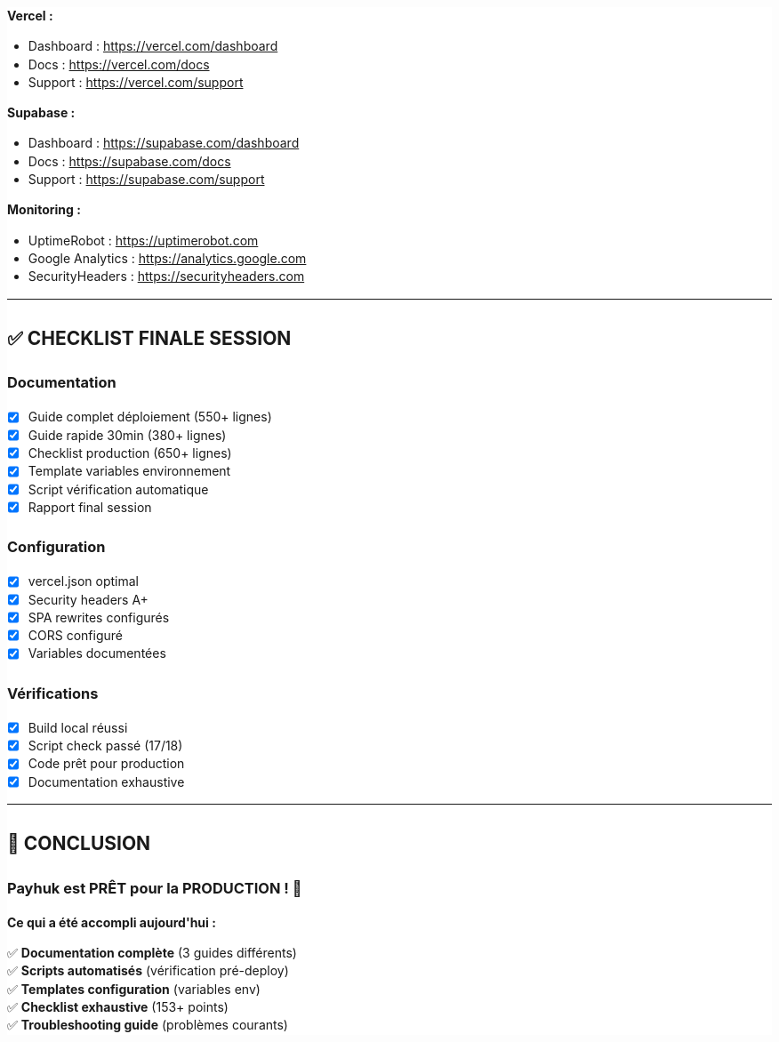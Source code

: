 **Vercel :**
- Dashboard : https://vercel.com/dashboard
- Docs : https://vercel.com/docs
- Support : https://vercel.com/support

**Supabase :**
- Dashboard : https://supabase.com/dashboard
- Docs : https://supabase.com/docs
- Support : https://supabase.com/support

**Monitoring :**
- UptimeRobot : https://uptimerobot.com
- Google Analytics : https://analytics.google.com
- SecurityHeaders : https://securityheaders.com

---

## ✅ CHECKLIST FINALE SESSION

### Documentation

- [x] Guide complet déploiement (550+ lignes)
- [x] Guide rapide 30min (380+ lignes)
- [x] Checklist production (650+ lignes)
- [x] Template variables environnement
- [x] Script vérification automatique
- [x] Rapport final session

### Configuration

- [x] vercel.json optimal
- [x] Security headers A+
- [x] SPA rewrites configurés
- [x] CORS configuré
- [x] Variables documentées

### Vérifications

- [x] Build local réussi
- [x] Script check passé (17/18)
- [x] Code prêt pour production
- [x] Documentation exhaustive

---

## 🎉 CONCLUSION

### Payhuk est PRÊT pour la PRODUCTION ! 🚀

**Ce qui a été accompli aujourd'hui :**

✅ **Documentation complète** (3 guides différents)  
✅ **Scripts automatisés** (vérification pré-deploy)  
✅ **Templates configuration** (variables env)  
✅ **Checklist exhaustive** (153+ points)  
✅ **Troubleshooting guide** (problèmes courants)  
